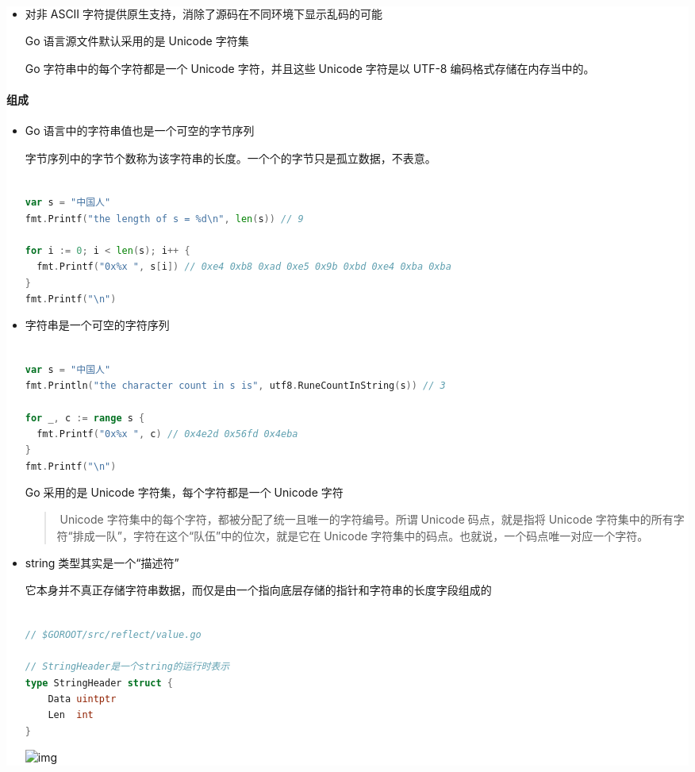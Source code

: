 - 对非 ASCII 字符提供原生支持，消除了源码在不同环境下显示乱码的可能

  Go 语言源文件默认采用的是 Unicode 字符集

  Go 字符串中的每个字符都是一个 Unicode 字符，并且这些 Unicode 字符是以 UTF-8 编码格式存储在内存当中的。



#### 组成

- Go 语言中的字符串值也是一个可空的字节序列

  ​		字节序列中的字节个数称为该字符串的长度。一个个的字节只是孤立数据，不表意。

  ```go
  
  var s = "中国人"
  fmt.Printf("the length of s = %d\n", len(s)) // 9
  
  for i := 0; i < len(s); i++ {
    fmt.Printf("0x%x ", s[i]) // 0xe4 0xb8 0xad 0xe5 0x9b 0xbd 0xe4 0xba 0xba
  }
  fmt.Printf("\n")
  ```

- 字符串是一个可空的字符序列

  ```go
  
  var s = "中国人"
  fmt.Println("the character count in s is", utf8.RuneCountInString(s)) // 3
  
  for _, c := range s {
    fmt.Printf("0x%x ", c) // 0x4e2d 0x56fd 0x4eba
  }
  fmt.Printf("\n")
  ```

  Go 采用的是 Unicode 字符集，每个字符都是一个 Unicode 字符

  > ​	Unicode 字符集中的每个字符，都被分配了统一且唯一的字符编号。所谓 Unicode 码点，就是指将 Unicode 字符集中的所有字符“排成一队”，字符在这个“队伍”中的位次，就是它在 Unicode 字符集中的码点。也就说，一个码点唯一对应一个字符。

- string 类型其实是一个“描述符”

  ​		它本身并不真正存储字符串数据，而仅是由一个指向底层存储的指针和字符串的长度字段组成的

  ```go
  
  // $GOROOT/src/reflect/value.go
  
  // StringHeader是一个string的运行时表示
  type StringHeader struct {
      Data uintptr
      Len  int
  }
  ```

  ![img](https://static001.geekbang.org/resource/image/6c/28/6c94a2f5a0f942e361792b26f5abfa28.jpg?wh=1920x1047)
